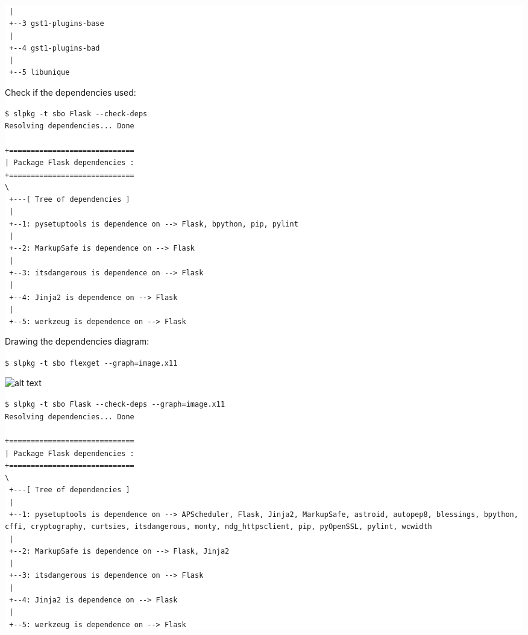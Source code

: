 ```
 |
 +--3 gst1-plugins-base
 |
 +--4 gst1-plugins-bad
 |
 +--5 libunique
```

Check if the dependencies used:

```
$ slpkg -t sbo Flask --check-deps
Resolving dependencies... Done

+=============================
| Package Flask dependencies :
+=============================
\
 +---[ Tree of dependencies ]
 |
 +--1: pysetuptools is dependence on --> Flask, bpython, pip, pylint
 |
 +--2: MarkupSafe is dependence on --> Flask
 |
 +--3: itsdangerous is dependence on --> Flask
 |
 +--4: Jinja2 is dependence on --> Flask
 |
 +--5: werkzeug is dependence on --> Flask
```

Drawing the dependencies diagram:

```
$ slpkg -t sbo flexget --graph=image.x11
```

![alt text](https://gitlab.com/dslackw/images/raw/master/slpkg/deps2.png)

```
$ slpkg -t sbo Flask --check-deps --graph=image.x11
Resolving dependencies... Done

+=============================
| Package Flask dependencies :
+=============================
\
 +---[ Tree of dependencies ]
 |
 +--1: pysetuptools is dependence on --> APScheduler, Flask, Jinja2, MarkupSafe, astroid, autopep8, blessings, bpython, cffi, cryptography, curtsies, itsdangerous, monty, ndg_httpsclient, pip, pyOpenSSL, pylint, wcwidth
 |
 +--2: MarkupSafe is dependence on --> Flask, Jinja2
 |
 +--3: itsdangerous is dependence on --> Flask
 |
 +--4: Jinja2 is dependence on --> Flask
 |
 +--5: werkzeug is dependence on --> Flask
```

